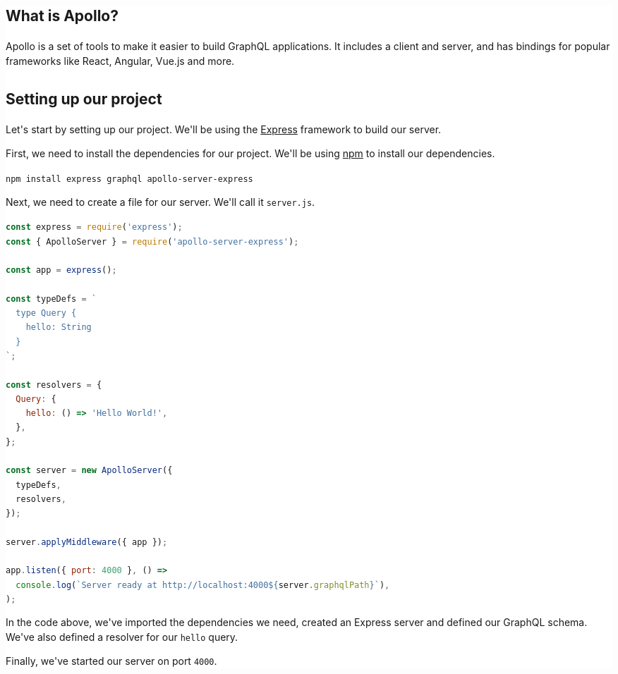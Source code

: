 ## What is Apollo?

Apollo is a set of tools to make it easier to build GraphQL applications. It includes a client and server, and has bindings for popular frameworks like React, Angular, Vue.js and more.

## Setting up our project

Let's start by setting up our project. We'll be using the [Express](https://expressjs.com/) framework to build our server.

First, we need to install the dependencies for our project. We'll be using [npm](https://www.npmjs.com/) to install our dependencies.

```
npm install express graphql apollo-server-express
```

Next, we need to create a file for our server. We'll call it `server.js`.

```javascript
const express = require('express');
const { ApolloServer } = require('apollo-server-express');

const app = express();

const typeDefs = `
  type Query {
    hello: String
  }
`;

const resolvers = {
  Query: {
    hello: () => 'Hello World!',
  },
};

const server = new ApolloServer({
  typeDefs,
  resolvers,
});

server.applyMiddleware({ app });

app.listen({ port: 4000 }, () =>
  console.log(`Server ready at http://localhost:4000${server.graphqlPath}`),
);
```

In the code above, we've imported the dependencies we need, created an Express server and defined our GraphQL schema. We've also defined a resolver for our `hello` query.

Finally, we've started our server on port `4000`.
